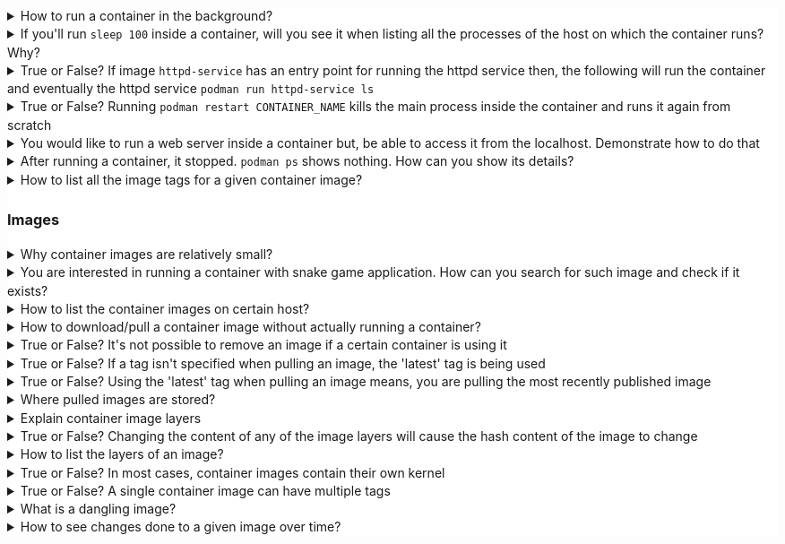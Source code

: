 <details><summary>How to run a container in the background?</summary></details>

<details><summary>If you'll run <code>sleep 100</code> inside a container, will you see it when listing all the processes of the host on which the container runs? Why?</summary></details>

<details><summary>True or False? If image <code>httpd-service</code> has an entry point for running the httpd service then, the following will run the container and eventually the httpd service <code>podman run httpd-service ls</code></summary></details>

<details><summary>True or False? Running <code>podman restart CONTAINER_NAME</code> kills the main process inside the container and runs it again from scratch</summary></details>

<details><summary>You would like to run a web server inside a container but, be able to access it from the localhost. Demonstrate how to do that</summary></details>

<details><summary>After running a container, it stopped. <code>podman ps</code> shows nothing. How can you show its details?</summary></details>

<details><summary>How to list all the image tags for a given container image?</summary></details>

<a name="questions-images"></a>
### Images

<details><summary>Why container images are relatively small?</summary></details>

<details><summary>You are interested in running a container with snake game application. How can you search for such image and check if it exists?</summary></details>

<details><summary>How to list the container images on certain host?</summary></details>

<details><summary>How to download/pull a container image without actually running a container?</summary></details>

<details><summary>True or False? It's not possible to remove an image if a certain container is using it</summary></details>

<details><summary>True or False? If a tag isn't specified when pulling an image, the 'latest' tag is being used</summary></details>

<details><summary>True or False? Using the 'latest' tag when pulling an image means, you are pulling the most recently published image</summary></details>

<details><summary>Where pulled images are stored?</summary></details>

<details><summary>Explain container image layers</summary></details>

<details><summary>True or False? Changing the content of any of the image layers will cause the hash content of the image to change</summary></details>

<details><summary>How to list the layers of an image?</summary></details>

<details><summary>True or False? In most cases, container images contain their own kernel</summary></details>

<details><summary>True or False? A single container image can have multiple tags</summary></details>

<details><summary>What is a dangling image?</summary></details>

<details><summary>How to see changes done to a given image over time?</summary></details>
